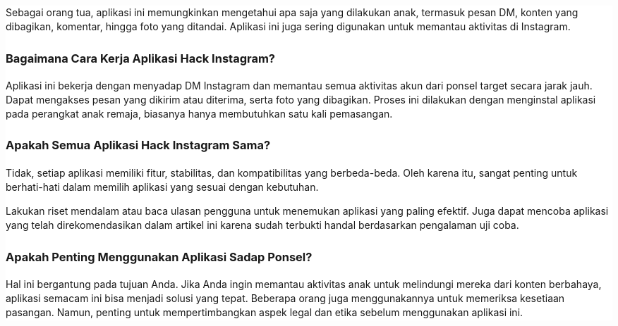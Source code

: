 Sebagai orang tua, aplikasi ini memungkinkan mengetahui apa saja yang dilakukan anak, termasuk pesan DM, konten yang dibagikan, komentar, hingga foto yang ditandai. Aplikasi ini juga sering digunakan untuk memantau aktivitas di Instagram.

### Bagaimana Cara Kerja Aplikasi Hack Instagram?

Aplikasi ini bekerja dengan menyadap DM Instagram dan memantau semua aktivitas akun dari ponsel target secara jarak jauh. Dapat mengakses pesan yang dikirim atau diterima, serta foto yang dibagikan. Proses ini dilakukan dengan menginstal aplikasi pada perangkat anak remaja, biasanya hanya membutuhkan satu kali pemasangan.

### Apakah Semua Aplikasi Hack Instagram Sama?

Tidak, setiap aplikasi memiliki fitur, stabilitas, dan kompatibilitas yang berbeda-beda. Oleh karena itu, sangat penting untuk berhati-hati dalam memilih aplikasi yang sesuai dengan kebutuhan.

Lakukan riset mendalam atau baca ulasan pengguna untuk menemukan aplikasi yang paling efektif. Juga dapat mencoba aplikasi yang telah direkomendasikan dalam artikel ini karena sudah terbukti handal berdasarkan pengalaman uji coba.

### Apakah Penting Menggunakan Aplikasi Sadap Ponsel?

Hal ini bergantung pada tujuan Anda. Jika Anda ingin memantau aktivitas anak untuk melindungi mereka dari konten berbahaya, aplikasi semacam ini bisa menjadi solusi yang tepat. Beberapa orang juga menggunakannya untuk memeriksa kesetiaan pasangan. Namun, penting untuk mempertimbangkan aspek legal dan etika sebelum menggunakan aplikasi ini.
